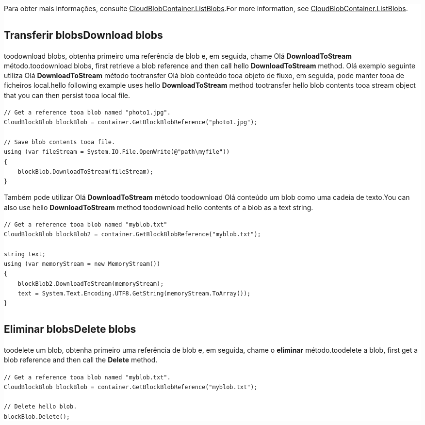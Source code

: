 <span data-ttu-id="1d143-156">Para obter mais informações, consulte [CloudBlobContainer.ListBlobs](https://msdn.microsoft.com/library/azure/dd135734.aspx).</span><span class="sxs-lookup"><span data-stu-id="1d143-156">For more information, see [CloudBlobContainer.ListBlobs](https://msdn.microsoft.com/library/azure/dd135734.aspx).</span></span>

## <a name="download-blobs"></a><span data-ttu-id="1d143-157">Transferir blobs</span><span class="sxs-lookup"><span data-stu-id="1d143-157">Download blobs</span></span>
<span data-ttu-id="1d143-158">toodownload blobs, obtenha primeiro uma referência de blob e, em seguida, chame Olá **DownloadToStream** método.</span><span class="sxs-lookup"><span data-stu-id="1d143-158">toodownload blobs, first retrieve a blob reference and then call hello **DownloadToStream** method.</span></span> <span data-ttu-id="1d143-159">Olá exemplo seguinte utiliza Olá **DownloadToStream** método tootransfer Olá blob conteúdo tooa objeto de fluxo, em seguida, pode manter tooa de ficheiros local.</span><span class="sxs-lookup"><span data-stu-id="1d143-159">hello following example uses hello **DownloadToStream** method tootransfer hello blob contents tooa stream object that you can then persist tooa local file.</span></span>

    // Get a reference tooa blob named "photo1.jpg".
    CloudBlockBlob blockBlob = container.GetBlockBlobReference("photo1.jpg");

    // Save blob contents tooa file.
    using (var fileStream = System.IO.File.OpenWrite(@"path\myfile"))
    {
        blockBlob.DownloadToStream(fileStream);
    }

<span data-ttu-id="1d143-160">Também pode utilizar Olá **DownloadToStream** método toodownload Olá conteúdo um blob como uma cadeia de texto.</span><span class="sxs-lookup"><span data-stu-id="1d143-160">You can also use hello **DownloadToStream** method toodownload hello contents of a blob as a text string.</span></span>

    // Get a reference tooa blob named "myblob.txt"
    CloudBlockBlob blockBlob2 = container.GetBlockBlobReference("myblob.txt");

    string text;
    using (var memoryStream = new MemoryStream())
    {
        blockBlob2.DownloadToStream(memoryStream);
        text = System.Text.Encoding.UTF8.GetString(memoryStream.ToArray());
    }

## <a name="delete-blobs"></a><span data-ttu-id="1d143-161">Eliminar blobs</span><span class="sxs-lookup"><span data-stu-id="1d143-161">Delete blobs</span></span>
<span data-ttu-id="1d143-162">toodelete um blob, obtenha primeiro uma referência de blob e, em seguida, chame o **eliminar** método.</span><span class="sxs-lookup"><span data-stu-id="1d143-162">toodelete a blob, first get a blob reference and then call the **Delete** method.</span></span>

    // Get a reference tooa blob named "myblob.txt".
    CloudBlockBlob blockBlob = container.GetBlockBlobReference("myblob.txt");

    // Delete hello blob.
    blockBlob.Delete();
